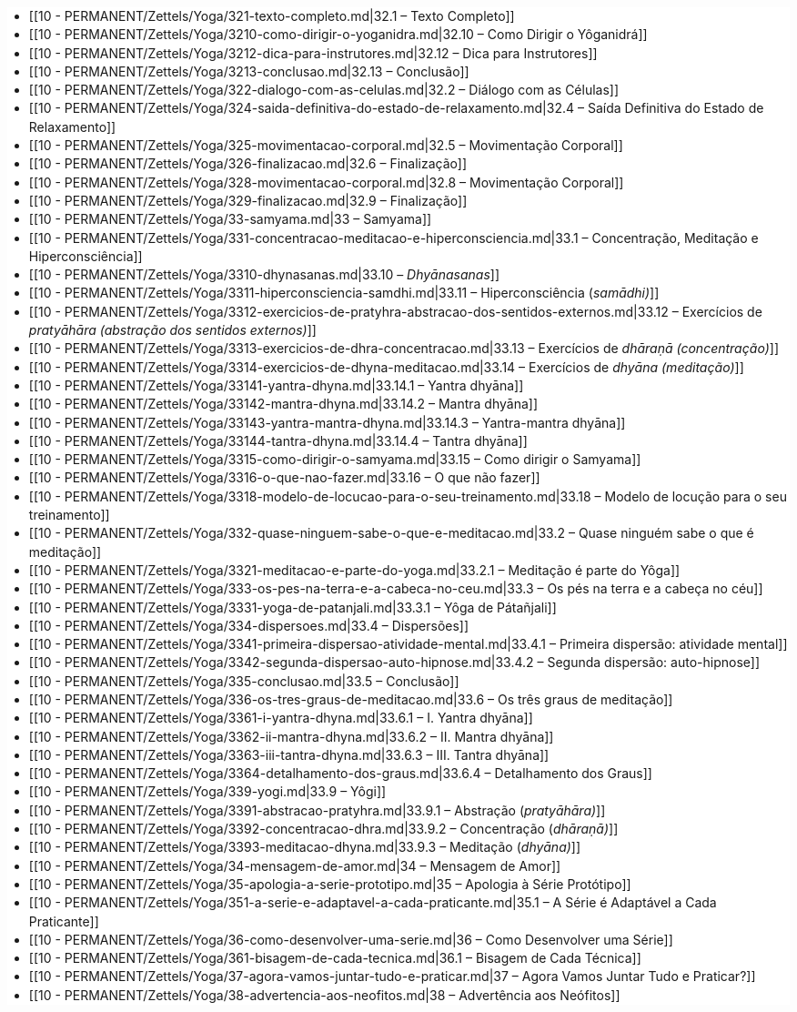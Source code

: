 - [[10 - PERMANENT/Zettels/Yoga/321-texto-completo.md\|32.1 – Texto Completo]]
- [[10 - PERMANENT/Zettels/Yoga/3210-como-dirigir-o-yoganidra.md\|32.10 – Como Dirigir o Yôganidrá]]
- [[10 - PERMANENT/Zettels/Yoga/3212-dica-para-instrutores.md\|32.12 – Dica para Instrutores]]
- [[10 - PERMANENT/Zettels/Yoga/3213-conclusao.md\|32.13 – Conclusão]]
- [[10 - PERMANENT/Zettels/Yoga/322-dialogo-com-as-celulas.md\|32.2 – Diálogo com as Células]]
- [[10 - PERMANENT/Zettels/Yoga/324-saida-definitiva-do-estado-de-relaxamento.md\|32.4 – Saída Definitiva do Estado de Relaxamento]]
- [[10 - PERMANENT/Zettels/Yoga/325-movimentacao-corporal.md\|32.5 – Movimentação Corporal]]
- [[10 - PERMANENT/Zettels/Yoga/326-finalizacao.md\|32.6 – Finalização]]
- [[10 - PERMANENT/Zettels/Yoga/328-movimentacao-corporal.md\|32.8 – Movimentação Corporal]]
- [[10 - PERMANENT/Zettels/Yoga/329-finalizacao.md\|32.9 – Finalização]]
- [[10 - PERMANENT/Zettels/Yoga/33-samyama.md\|33 – Samyama]]
- [[10 - PERMANENT/Zettels/Yoga/331-concentracao-meditacao-e-hiperconsciencia.md\|33.1 – Concentração, Meditação e Hiperconsciência]]
- [[10 - PERMANENT/Zettels/Yoga/3310-dhynasanas.md\|33.10 – *Dhyānasanas*]]
- [[10 - PERMANENT/Zettels/Yoga/3311-hiperconsciencia-samdhi.md\|33.11 – Hiperconsciência (*samādhi)*]]
- [[10 - PERMANENT/Zettels/Yoga/3312-exercicios-de-pratyhra-abstracao-dos-sentidos-externos.md\|33.12 – Exercícios de *pratyāhāra (abstração dos sentidos externos)*]]
- [[10 - PERMANENT/Zettels/Yoga/3313-exercicios-de-dhra-concentracao.md\|33.13 – Exercícios de *dhāraṇā (concentração)*]]
- [[10 - PERMANENT/Zettels/Yoga/3314-exercicios-de-dhyna-meditacao.md\|33.14 – Exercícios de *dhyāna (meditação)*]]
- [[10 - PERMANENT/Zettels/Yoga/33141-yantra-dhyna.md\|33.14.1 – Yantra dhyāna]]
- [[10 - PERMANENT/Zettels/Yoga/33142-mantra-dhyna.md\|33.14.2 – Mantra dhyāna]]
- [[10 - PERMANENT/Zettels/Yoga/33143-yantra-mantra-dhyna.md\|33.14.3 – Yantra-mantra dhyāna]]
- [[10 - PERMANENT/Zettels/Yoga/33144-tantra-dhyna.md\|33.14.4 – Tantra dhyāna]]
- [[10 - PERMANENT/Zettels/Yoga/3315-como-dirigir-o-samyama.md\|33.15 – Como dirigir o Samyama]]
- [[10 - PERMANENT/Zettels/Yoga/3316-o-que-nao-fazer.md\|33.16 – O que não fazer]]
- [[10 - PERMANENT/Zettels/Yoga/3318-modelo-de-locucao-para-o-seu-treinamento.md\|33.18 – Modelo de locução para o seu treinamento]]
- [[10 - PERMANENT/Zettels/Yoga/332-quase-ninguem-sabe-o-que-e-meditacao.md\|33.2 – Quase ninguém sabe o que é meditação]]
- [[10 - PERMANENT/Zettels/Yoga/3321-meditacao-e-parte-do-yoga.md\|33.2.1 – Meditação é parte do Yôga]]
- [[10 - PERMANENT/Zettels/Yoga/333-os-pes-na-terra-e-a-cabeca-no-ceu.md\|33.3 – Os pés na terra e a cabeça no céu]]
- [[10 - PERMANENT/Zettels/Yoga/3331-yoga-de-patanjali.md\|33.3.1 – Yôga de Pátañjali]]
- [[10 - PERMANENT/Zettels/Yoga/334-dispersoes.md\|33.4 – Dispersões]]
- [[10 - PERMANENT/Zettels/Yoga/3341-primeira-dispersao-atividade-mental.md\|33.4.1 – Primeira dispersão: atividade mental]]
- [[10 - PERMANENT/Zettels/Yoga/3342-segunda-dispersao-auto-hipnose.md\|33.4.2 – Segunda dispersão: auto-hipnose]]
- [[10 - PERMANENT/Zettels/Yoga/335-conclusao.md\|33.5 – Conclusão]]
- [[10 - PERMANENT/Zettels/Yoga/336-os-tres-graus-de-meditacao.md\|33.6 – Os três graus de meditação]]
- [[10 - PERMANENT/Zettels/Yoga/3361-i-yantra-dhyna.md\|33.6.1 – I. Yantra dhyāna]]
- [[10 - PERMANENT/Zettels/Yoga/3362-ii-mantra-dhyna.md\|33.6.2 – II. Mantra dhyāna]]
- [[10 - PERMANENT/Zettels/Yoga/3363-iii-tantra-dhyna.md\|33.6.3 – III. Tantra dhyāna]]
- [[10 - PERMANENT/Zettels/Yoga/3364-detalhamento-dos-graus.md\|33.6.4 – Detalhamento dos Graus]]
- [[10 - PERMANENT/Zettels/Yoga/339-yogi.md\|33.9 – Yôgi]]
- [[10 - PERMANENT/Zettels/Yoga/3391-abstracao-pratyhra.md\|33.9.1 – Abstração (*pratyāhāra)*]]
- [[10 - PERMANENT/Zettels/Yoga/3392-concentracao-dhra.md\|33.9.2 – Concentração (*dhāraṇā)*]]
- [[10 - PERMANENT/Zettels/Yoga/3393-meditacao-dhyna.md\|33.9.3 – Meditação (*dhyāna)*]]
- [[10 - PERMANENT/Zettels/Yoga/34-mensagem-de-amor.md\|34 – Mensagem de Amor]]
- [[10 - PERMANENT/Zettels/Yoga/35-apologia-a-serie-prototipo.md\|35 – Apologia à Série Protótipo]]
- [[10 - PERMANENT/Zettels/Yoga/351-a-serie-e-adaptavel-a-cada-praticante.md\|35.1 – A Série é Adaptável a Cada Praticante]]
- [[10 - PERMANENT/Zettels/Yoga/36-como-desenvolver-uma-serie.md\|36 – Como Desenvolver uma Série]]
- [[10 - PERMANENT/Zettels/Yoga/361-bisagem-de-cada-tecnica.md\|36.1 – Bisagem de Cada Técnica]]
- [[10 - PERMANENT/Zettels/Yoga/37-agora-vamos-juntar-tudo-e-praticar.md\|37 – Agora Vamos Juntar Tudo e Praticar?]]
- [[10 - PERMANENT/Zettels/Yoga/38-advertencia-aos-neofitos.md\|38 – Advertência aos Neófitos]]